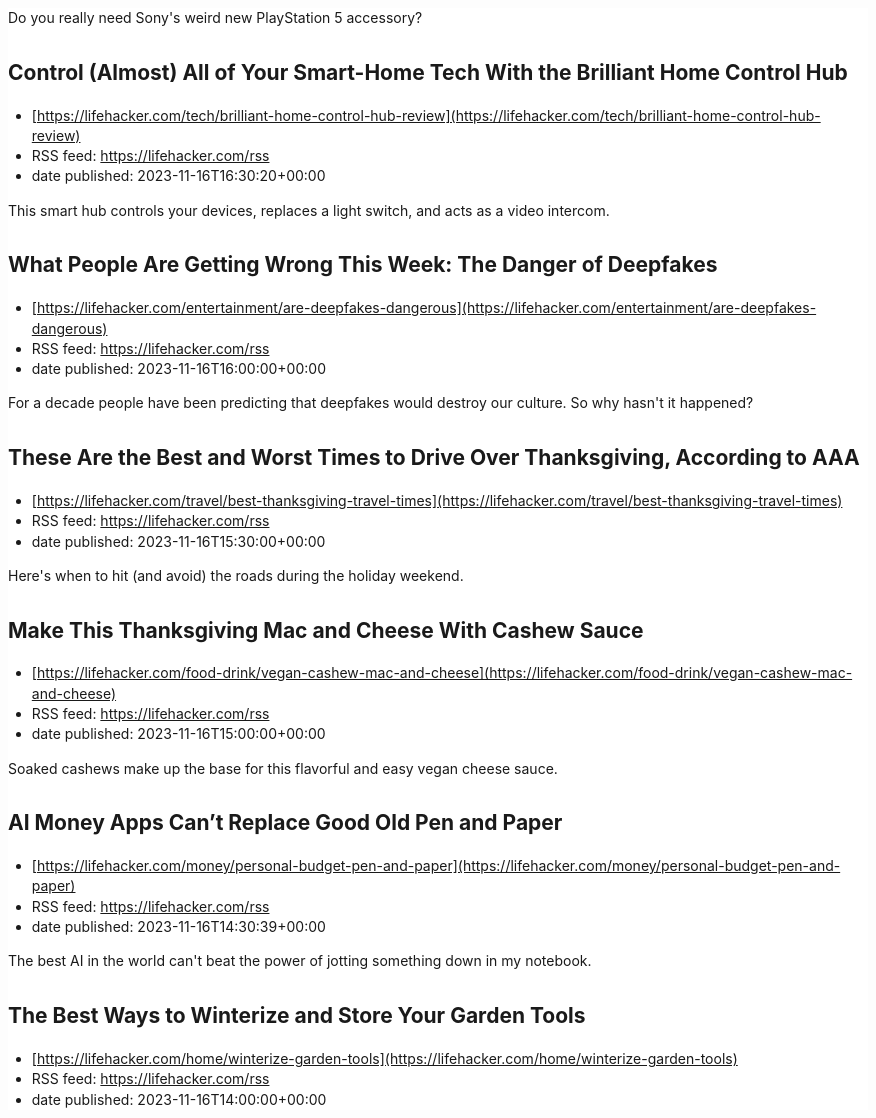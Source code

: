 Do you really need Sony's weird new PlayStation 5 accessory?

## Control (Almost) All of Your Smart-Home Tech With the Brilliant Home Control Hub
 - [https://lifehacker.com/tech/brilliant-home-control-hub-review](https://lifehacker.com/tech/brilliant-home-control-hub-review)
 - RSS feed: https://lifehacker.com/rss
 - date published: 2023-11-16T16:30:20+00:00

This smart hub controls your devices, replaces a light switch, and acts as a video intercom.

## What People Are Getting Wrong This Week: The Danger of Deepfakes
 - [https://lifehacker.com/entertainment/are-deepfakes-dangerous](https://lifehacker.com/entertainment/are-deepfakes-dangerous)
 - RSS feed: https://lifehacker.com/rss
 - date published: 2023-11-16T16:00:00+00:00

For a decade people have been predicting that deepfakes would destroy our culture. So why hasn't it happened?

## These Are the Best and Worst Times to Drive Over Thanksgiving, According to AAA
 - [https://lifehacker.com/travel/best-thanksgiving-travel-times](https://lifehacker.com/travel/best-thanksgiving-travel-times)
 - RSS feed: https://lifehacker.com/rss
 - date published: 2023-11-16T15:30:00+00:00

Here's when to hit (and avoid) the roads during the holiday weekend.

## Make This Thanksgiving Mac and Cheese With Cashew Sauce
 - [https://lifehacker.com/food-drink/vegan-cashew-mac-and-cheese](https://lifehacker.com/food-drink/vegan-cashew-mac-and-cheese)
 - RSS feed: https://lifehacker.com/rss
 - date published: 2023-11-16T15:00:00+00:00

Soaked cashews make up the base for this flavorful and easy vegan cheese sauce.

## AI Money Apps Can’t Replace Good Old Pen and Paper
 - [https://lifehacker.com/money/personal-budget-pen-and-paper](https://lifehacker.com/money/personal-budget-pen-and-paper)
 - RSS feed: https://lifehacker.com/rss
 - date published: 2023-11-16T14:30:39+00:00

The best AI in the world can't beat the power of jotting something down in my notebook.

## The Best Ways to Winterize and Store Your Garden Tools
 - [https://lifehacker.com/home/winterize-garden-tools](https://lifehacker.com/home/winterize-garden-tools)
 - RSS feed: https://lifehacker.com/rss
 - date published: 2023-11-16T14:00:00+00:00
